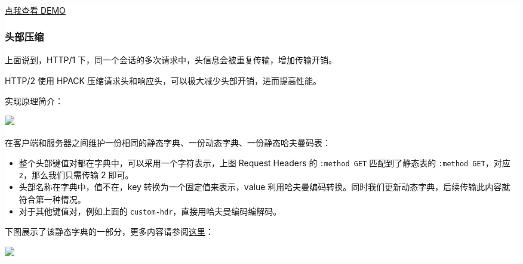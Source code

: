[点我查看 DEMO](https://github.com/yuzhanglong/front-end-study/blob/main/src/labs/serverPush/README.md)

### 头部压缩

上面说到，HTTP/1 下，同一个会话的多次请求中，头信息会被重复传输，增加传输开销。

HTTP/2 使用 HPACK 压缩请求头和响应头，可以极大减少头部开销，进而提高性能。

实现原理简介：

![](http://cdn.yuzzl.top/blog/20210402105932.png)

在客户端和服务器之间维护一份相同的静态字典、一份动态字典、一份静态哈夫曼码表：

- 整个头部键值对都在字典中，可以采用一个字符表示，上图 Request Headers 的 `:method GET` 匹配到了静态表的 `:method GET`，对应 `2`，那么我们只需传输 2 即可。
- 头部名称在字典中，值不在，key 转换为一个固定值来表示，value 利用哈夫曼编码转换。同时我们更新动态字典，后续传输此内容就符合第一种情况。
- 对于其他键值对，例如上面的 `custom-hdr`，直接用哈夫曼编码编解码。

下图展示了该静态字典的一部分，更多内容请参阅[这里](https://httpwg.org/specs/rfc7541.html#rfc.section.A)：

![](http://cdn.yuzzl.top/blog/20210402110930.png)
